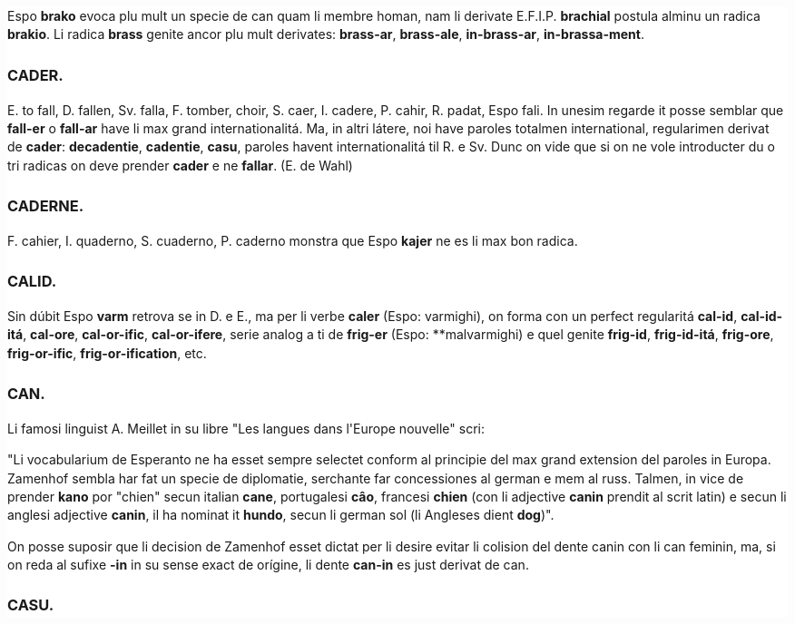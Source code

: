  

Espo **brako** evoca plu mult un specie de can quam li membre homan, nam li derivate E.F.I.P. **brachial** postula alminu un radica **brakio**. Li radica **brass** genite ancor plu mult derivates: **brass-ar**, **brass-ale**, **in-brass-ar**, **in-brassa-ment**.

 

### CADER.

 

E. to fall, D. fallen, Sv. falla, F. tomber, choir, S. caer, I. cadere, P. cahir, R. padat, Espo fali. In unesim regarde it posse semblar que **fall-er** o **fall-ar** have li max grand internationalitá. Ma, in altri látere, noi have paroles totalmen international, regularimen derivat de **cader**: **decadentie**, **cadentie**, **casu**, paroles havent internationalitá til R. e Sv. Dunc on vide que si on ne vole introducter du o tri radicas on deve prender **cader** e ne **fallar**. (E. de Wahl)

 

### CADERNE.

 

F. cahier, I. quaderno, S. cuaderno, P. caderno monstra que Espo **kajer** ne es li max bon radica.

 

### CALID.

 

Sin dúbit Espo **varm** retrova se in D. e E., ma per li verbe **caler** (Espo: varmighi), on forma con un perfect regularitá **cal-id**, **cal-id-itá**, **cal-ore**, **cal-or-ific**, **cal-or-ifere**, serie analog a ti de **frig-er** (Espo: **malvarmighi) e quel genite **frig-id**, **frig-id-itá**, **frig-ore**, **frig-or-ific**, **frig-or-ification**, etc.

 

### CAN.

 

Li famosi linguist A. Meillet in su libre "Les langues dans l'Europe nouvelle" scri:

 

"Li vocabularium de Esperanto ne ha esset sempre selectet conform al principie del max grand extension del paroles in Europa. Zamenhof sembla har fat un specie de diplomatie, serchante far concessiones al german e mem al russ. Talmen, in vice de prender **kano** por "chien" secun italian **cane**, portugalesi **câo**, francesi **chien** (con li adjective **canin** prendit al scrit latin) e secun li anglesi adjective **canin**, il ha nominat it **hundo**, secun li german sol (li Angleses dient **dog**)".

 

On posse suposir que li decision de Zamenhof esset dictat per li desire evitar li colision del dente canin con li can feminin, ma, si on reda al sufixe **-in** in su sense exact de orígine, li dente **can-in** es just derivat de can.

 

### CASU.
